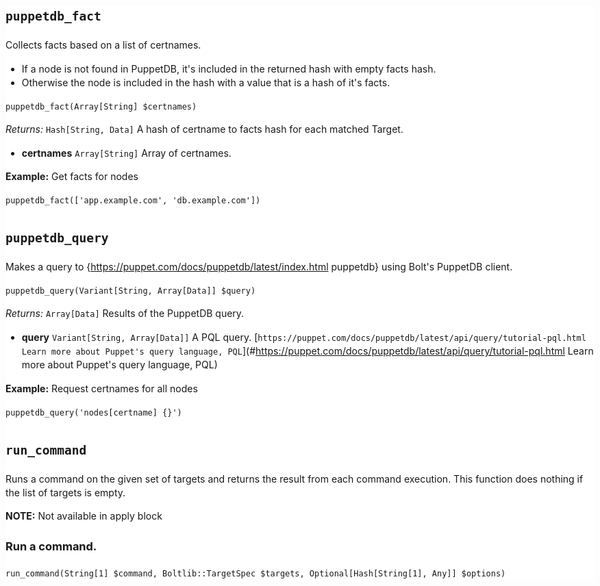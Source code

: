 
## `puppetdb_fact`

Collects facts based on a list of certnames.

* If a node is not found in PuppetDB, it's included in the returned hash with empty facts hash.
* Otherwise the node is included in the hash with a value that is a hash of it's facts.


```
puppetdb_fact(Array[String] $certnames)
```

*Returns:* `Hash[String, Data]` A hash of certname to facts hash for each matched Target.

* **certnames** `Array[String]` Array of certnames.

**Example:** Get facts for nodes
```
puppetdb_fact(['app.example.com', 'db.example.com'])
```


## `puppetdb_query`

Makes a query to {https://puppet.com/docs/puppetdb/latest/index.html puppetdb}
using Bolt's PuppetDB client.


```
puppetdb_query(Variant[String, Array[Data]] $query)
```

*Returns:* `Array[Data]` Results of the PuppetDB query.

* **query** `Variant[String, Array[Data]]` A PQL query.
[`https://puppet.com/docs/puppetdb/latest/api/query/tutorial-pql.html Learn more about Puppet's query language, PQL`](#https://puppet.com/docs/puppetdb/latest/api/query/tutorial-pql.html Learn more about Puppet's query language, PQL)

**Example:** Request certnames for all nodes
```
puppetdb_query('nodes[certname] {}')
```


## `run_command`

Runs a command on the given set of targets and returns the result from each command execution.
This function does nothing if the list of targets is empty.

**NOTE:** Not available in apply block


### Run a command.

```
run_command(String[1] $command, Boltlib::TargetSpec $targets, Optional[Hash[String[1], Any]] $options)
```
